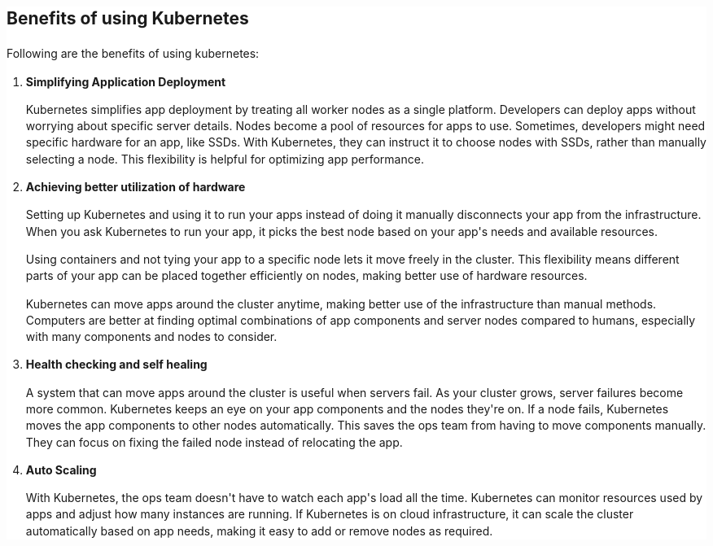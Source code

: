 ## Benefits of using Kubernetes

Following are the benefits of using kubernetes:

1. **Simplifying Application Deployment**

    Kubernetes simplifies app deployment by treating all worker nodes as a single platform. Developers can deploy apps without worrying about specific server details. Nodes become a pool of resources for apps to use. Sometimes, developers might need specific hardware for an app, like SSDs. With Kubernetes, they can instruct it to choose nodes with SSDs, rather than manually selecting a node. This flexibility is helpful for optimizing app performance.

2. **Achieving better utilization of hardware**

    Setting up Kubernetes and using it to run your apps instead of doing it manually disconnects your app from the infrastructure. When you ask Kubernetes to run your app, it picks the best node based on your app's needs and available resources.

    Using containers and not tying your app to a specific node lets it move freely in the cluster. This flexibility means different parts of your app can be placed together efficiently on nodes, making better use of hardware resources.

    Kubernetes can move apps around the cluster anytime, making better use of the infrastructure than manual methods. Computers are better at finding optimal combinations of app components and server nodes compared to humans, especially with many components and nodes to consider.

3. **Health checking and self healing**

    A system that can move apps around the cluster is useful when servers fail. As your cluster grows, server failures become more common. Kubernetes keeps an eye on your app components and the nodes they're on. If a node fails, Kubernetes moves the app components to other nodes automatically. This saves the ops team from having to move components manually. They can focus on fixing the failed node instead of relocating the app.

3. **Auto Scaling**

    With Kubernetes, the ops team doesn't have to watch each app's load all the time. Kubernetes can monitor resources used by apps and adjust how many instances are running. If Kubernetes is on cloud infrastructure, it can scale the cluster automatically based on app needs, making it easy to add or remove nodes as required.